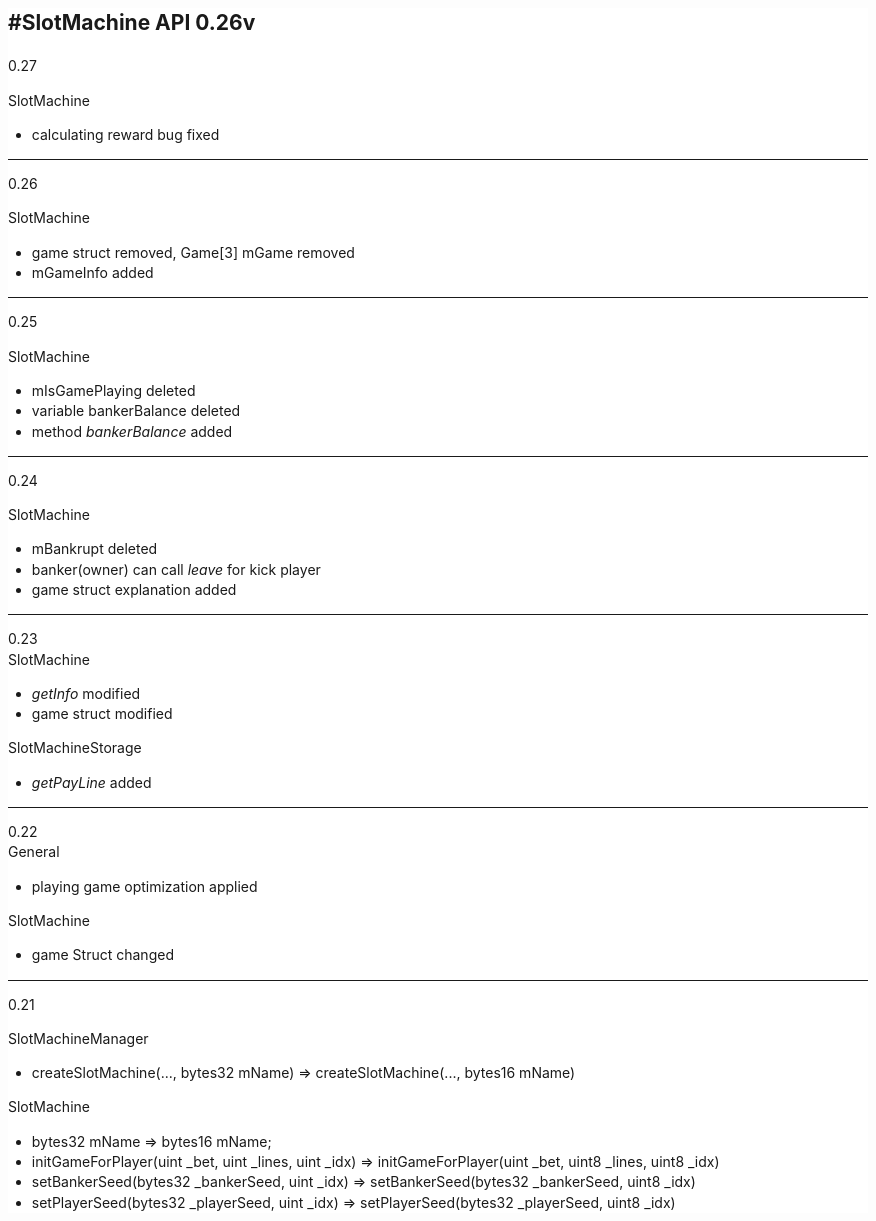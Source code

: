 #SlotMachine API 0.26v
---
0.27

SlotMachine
  - calculating reward bug fixed
  
---
0.26

SlotMachine
  - game struct removed, Game[3] mGame removed
  - mGameInfo added
---
0.25

SlotMachine
  - mIsGamePlaying deleted
  - variable bankerBalance deleted
  - method *bankerBalance* added

---
0.24

SlotMachine
  - mBankrupt deleted
  - banker(owner) can call *leave* for kick player
  - game struct explanation added
---
0.23  
SlotMachine

  - *getInfo* modified
  - game struct modified

SlotMachineStorage

  - *getPayLine* added

---
0.22  
General
  - playing game optimization applied

SlotMachine
  - game Struct changed
---
0.21

SlotMachineManager
  - createSlotMachine(..., bytes32 mName) => createSlotMachine(..., bytes16 mName)

SlotMachine
  - bytes32 mName => bytes16 mName;
  - initGameForPlayer(uint _bet, uint _lines, uint _idx) => initGameForPlayer(uint _bet, uint8 _lines, uint8 _idx)
   - setBankerSeed(bytes32 _bankerSeed, uint _idx) => setBankerSeed(bytes32 _bankerSeed, uint8 _idx)
   - setPlayerSeed(bytes32 _playerSeed, uint _idx) => setPlayerSeed(bytes32 _playerSeed, uint8 _idx)
